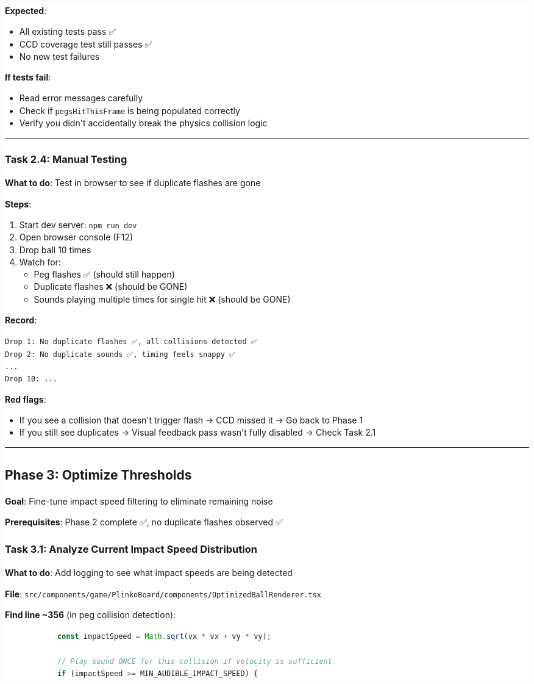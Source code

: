 **Expected**:
- All existing tests pass ✅
- CCD coverage test still passes ✅
- No new test failures

**If tests fail**:
- Read error messages carefully
- Check if `pegsHitThisFrame` is being populated correctly
- Verify you didn't accidentally break the physics collision logic

---

### Task 2.4: Manual Testing

**What to do**: Test in browser to see if duplicate flashes are gone

**Steps**:
1. Start dev server: `npm run dev`
2. Open browser console (F12)
3. Drop ball 10 times
4. Watch for:
   - Peg flashes ✅ (should still happen)
   - Duplicate flashes ❌ (should be GONE)
   - Sounds playing multiple times for single hit ❌ (should be GONE)

**Record**:
```
Drop 1: No duplicate flashes ✅, all collisions detected ✅
Drop 2: No duplicate sounds ✅, timing feels snappy ✅
...
Drop 10: ...
```

**Red flags**:
- If you see a collision that doesn't trigger flash → CCD missed it → Go back to Phase 1
- If you still see duplicates → Visual feedback pass wasn't fully disabled → Check Task 2.1

---

## Phase 3: Optimize Thresholds

**Goal**: Fine-tune impact speed filtering to eliminate remaining noise

**Prerequisites**: Phase 2 complete ✅, no duplicate flashes observed ✅

### Task 3.1: Analyze Current Impact Speed Distribution

**What to do**: Add logging to see what impact speeds are being detected

**File**: `src/components/game/PlinkoBoard/components/OptimizedBallRenderer.tsx`

**Find line ~356** (in peg collision detection):
```typescript
            const impactSpeed = Math.sqrt(vx * vx + vy * vy);

            // Play sound ONCE for this collision if velocity is sufficient
            if (impactSpeed >= MIN_AUDIBLE_IMPACT_SPEED) {
```

